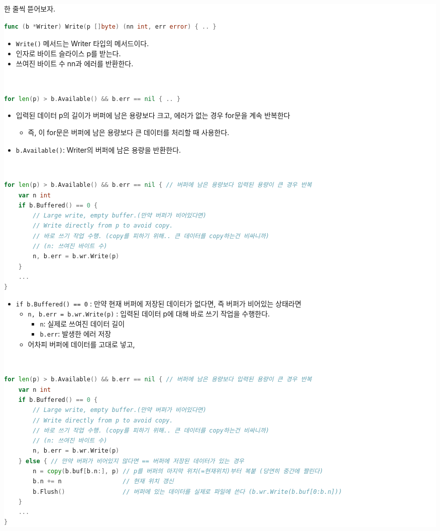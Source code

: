 한 줄씩 뜯어보자.

```go
func (b *Writer) Write(p []byte) (nn int, err error) { .. }
```

- `Write()` 메서드는 Writer 타입의 메서드이다.
- 인자로 바이트 슬라이스 p를 받는다.
- 쓰여진 바이트 수 nn과 에러를 반환한다.

<br />

```go
for len(p) > b.Available() && b.err == nil { .. }
```

- 입력된 데이터 p의 길이가 버퍼에 남은 용량보다 크고, 에러가 없는 경우 for문을 계속 반복한다

  - 즉, 이 for문은 버퍼에 남은 용량보다 큰 데이터를 처리할 때 사용한다.

- `b.Available()`: Writer의 버퍼에 남은 용량을 반환한다.

<br/>

```go
for len(p) > b.Available() && b.err == nil { // 버퍼에 남은 용량보다 입력된 용량이 큰 경우 반복
    var n int
    if b.Buffered() == 0 {
        // Large write, empty buffer.(만약 버퍼가 비어있다면)
        // Write directly from p to avoid copy.
        // 바로 쓰기 작업 수행. (copy를 피하기 위해.. 큰 데이터를 copy하는건 비싸니까)
        // (n: 쓰여진 바이트 수)
        n, b.err = b.wr.Write(p)
    }
    ...
}
```

- `if b.Buffered() == 0` : 만약 현재 버퍼에 저장된 데이터가 없다면, 즉 버퍼가 비어있는 상태라면
  - `n, b.err = b.wr.Write(p)` : 입력된 데이터 p에 대해 바로 쓰기 작업을 수행한다.
    - `n`: 실제로 쓰여진 데이터 길이
    - `b.err`: 발생한 에러 저장
  - 어차피 버퍼에 데이터를 고대로 넣고,

<br/>

```go
for len(p) > b.Available() && b.err == nil { // 버퍼에 남은 용량보다 입력된 용량이 큰 경우 반복
    var n int
    if b.Buffered() == 0 {
        // Large write, empty buffer.(만약 버퍼가 비어있다면)
        // Write directly from p to avoid copy.
        // 바로 쓰기 작업 수행. (copy를 피하기 위해.. 큰 데이터를 copy하는건 비싸니까)
        // (n: 쓰여진 바이트 수)
        n, b.err = b.wr.Write(p)
    } else { // 만약 버퍼가 비어있지 않다면 == 버퍼에 저장된 데이터가 있는 경우
        n = copy(b.buf[b.n:], p) // p를 버퍼의 마지막 위치(=현재위치)부터 복붙 (당연히 중간에 짤린다)
        b.n += n                 // 현재 위치 갱신
        b.Flush()                // 버퍼에 있는 데이터를 실제로 파일에 쓴다 (b.wr.Write(b.buf[0:b.n]))
    }
    ...
}
```
